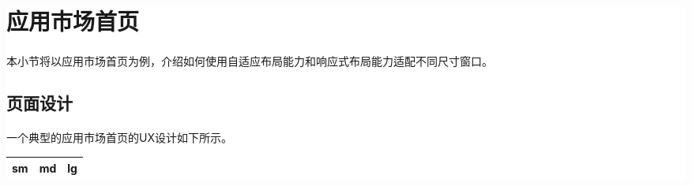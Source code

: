 # 应用市场首页


本小节将以应用市场首页为例，介绍如何使用自适应布局能力和响应式布局能力适配不同尺寸窗口。


## 页面设计

一个典型的应用市场首页的UX设计如下所示。

  | sm | md | lg | 
| -------- | -------- | -------- |